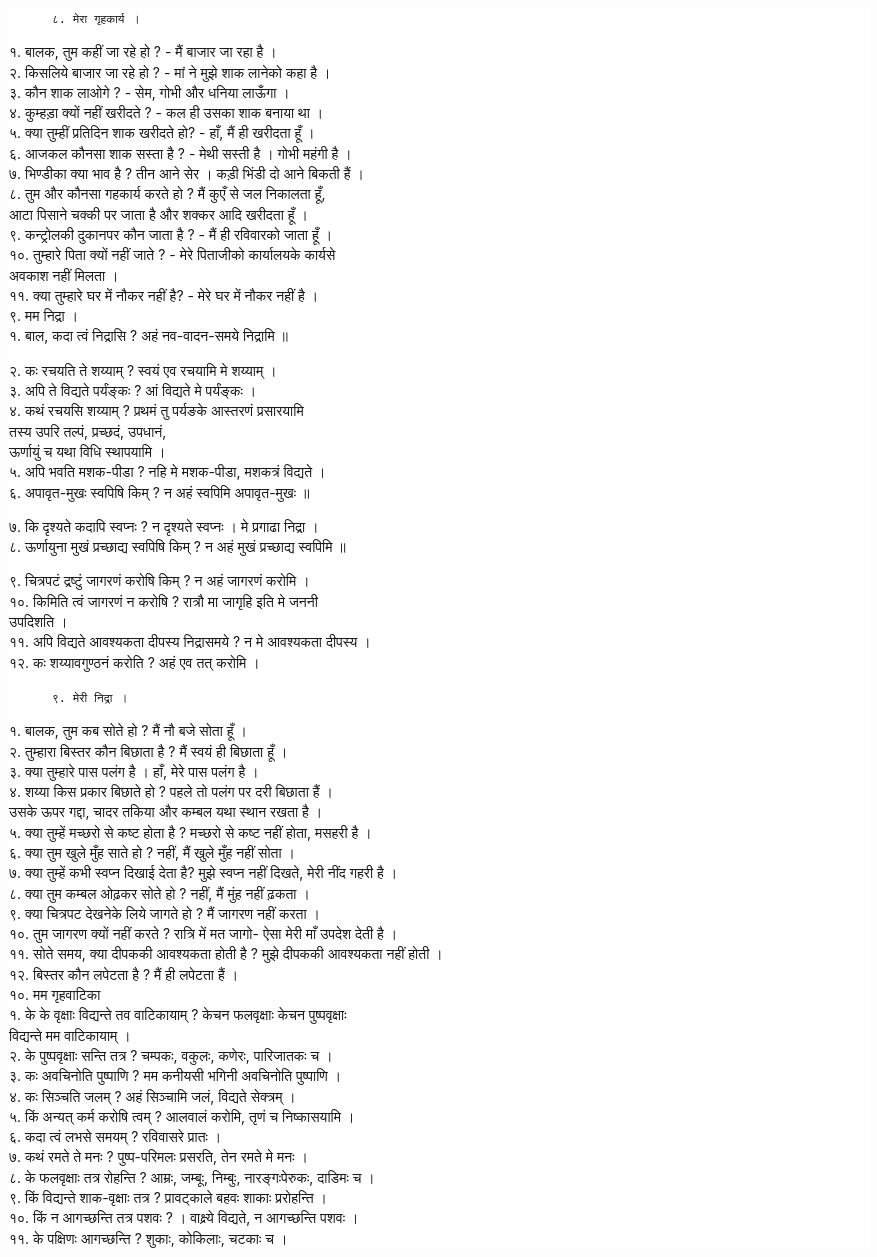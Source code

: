           ८. मेरा गृहकार्य ।  
१. बालक, तुम कहीं जा रहे हो ? - मैं बाजार जा रहा है ।  
२. किसलिये बाजार जा रहे हो ? - मां ने मुझे शाक लानेको कहा है ।  
३. कौन शाक लाओगे ? - सेम, गोभी और धनिया लाऊँगा ।  
४. कुम्हड़ा क्यों नहीं खरीदते ?  - कल ही उसका शाक बनाया था ।  
५. क्या तुम्हीं प्रतिदिन शाक खरीदते हो? - हाँ, मैं ही खरीदता हूँ ।  
६. आजकल कौनसा शाक सस्ता है ?  - मेथी सस्ती है । गोभी महंगी है ।  
७. भिण्डीका क्या भाव है ? तीन आने सेर । कड़ी भिंडी दो आने बिकती हैं ।  
८. तुम और कौनसा गहकार्य करते हो ?  मैं कुएँ से जल निकालता हूँ,  
             आटा पिसाने चक्की पर जाता है और शक्कर आदि खरीदता हूँ ।  
९. कन्ट्रोलकी दुकानपर कौन जाता है ? - मैं ही रविवारको जाता हूँ ।  
१०. तुम्हारे पिता क्यों नहीं जाते ? - मेरे पिताजीको कार्यालयके कार्यसे  
                     अवकाश  नहीं मिलता ।  
११. क्या तुम्हारे घर में नौकर नहीं है? - मेरे घर में नौकर नहीं है ।  
९. मम निद्रा ।  
१. बाल, कदा त्वं निद्रासि ?   अहं नव-वादन-समये निद्रामि ॥  
  
२. कः रचयति ते शय्याम् ? स्वयं एव रचयामि मे शय्याम् ।  
३. अपि ते विद्यते पर्यंङ्कः ? आं विद्यते मे पर्यंङ्कः ।  
४. कथं रचयसि शय्याम् ? प्रथमं तु पर्यङके आस्तरणं प्रसारयामि  
             तस्य उपरि तल्पं, प्रच्छदं, उपधानं,  
             ऊर्णायुं च यथा विधि स्थापयामि ।  
५. अपि भवति मशक-पीडा ? नहि मे मशक-पीडा, मशकत्रं विद्यते ।  
६. अपावृत-मुखः स्वपिषि किम् ? न अहं स्वपिमि अपावृत-मुखः ॥  
  
७. कि दृश्यते कदापि स्वप्नः ? न दृश्यते स्वप्नः । मे प्रगाढा निद्रा ।  
८. ऊर्णायुना मुखं प्रच्छाद्य स्वपिषि किम् ? न अहं मुखं प्रच्छाद्य स्वपिमि ॥  
  
९. चित्रपटं द्रष्टुं जागरणं करोषि किम् ? न अहं जागरणं करोमि ।  
१०. किमिति त्वं जागरणं न करोषि ? रात्रौ मा जागृहि इति मे जननी  
उपदिशति  ।  
११. अपि विद्यते आवश्यकता दीपस्य निद्रासमये ? न मे आवश्यकता दीपस्य ।  
१२. कः शय्यावगुण्ठनं करोति ? अहं एव तत् करोमि ।  
  
          ९. मेरी निद्रा ।  
१. बालक, तुम कब सोते हो ?  मैं नौ बजे सोता हूँ ।  
२. तुम्हारा बिस्तर कौन बिछाता है ? मैं स्वयं ही बिछाता हूँ ।  
३. क्या तुम्हारे पास पलंग है । हाँ, मेरे पास पलंग है ।  
४. शय्या किस प्रकार बिछाते हो ? पहले तो पलंग पर दरी बिछाता हैं ।  
उसके ऊपर गद्दा, चादर तकिया और  कम्बल यथा स्थान रखता है ।  
५. क्या तुम्हें मच्छरो से कष्ट होता है ? मच्छरो से कष्ट नहीं होता, मसहरी है ।  
६. क्या तुम खुले मुँह  साते हो ? नहीं, मैं खुले मुँह नहीं सोता ।  
७. क्या तुम्हें कभी स्वप्न दिखाई देता है? मुझे स्वप्न नहीं दिखते, मेरी नींद गहरी है ।  
८. क्या तुम कम्बल ओढ़कर सोते हो ? नहीं, मैं मुंह नहीं ढ़कता ।  
९. क्या चित्रपट देखनेके लिये जागते हो ? मैं जागरण नहीं करता ।  
१०. तुम जागरण क्यों नहीं करते ? रात्रि में मत जागो- ऐसा मेरी माँ उपदेश देती है ।  
११. सोते समय, क्या दीपककी आवश्यकता होती है ? मुझे दीपककी आवश्यकता नहीं होती ।  
१२. बिस्तर कौन लपेटता है ? मैं ही लपेटता हैं ।  
१०. मम गृहवाटिका  
१. के के वृक्षाः विद्यन्ते तव वाटिकायाम् ? केचन फलवृक्षाः केचन पुष्पवृक्षाः  
विद्यन्ते मम वाटिकायाम् ।  
२. के पुष्पवृक्षाः सन्ति तत्र ? चम्पकः, वकुलः, कणेरः, पारिजातकः च ।  
३. कः अवचिनोति पुष्पाणि ? मम कनीयसी भगिनी अवचिनोति पुष्पाणि ।  
४. कः सिञ्चति जलम् ? अहं सिञ्चामि जलं, विद्यते सेक्त्रम् ।  
५. किं अन्यत् कर्म करोषि त्वम् ? आलवालं करोमि, तृणं च निष्कासयामि ।  
६. कदा त्वं लभसे समयम् ? रविवासरे प्रातः ।  
७. कथं रमते ते मनः ? पुष्प-परिमलः प्रसरति, तेन रमते मे मनः ।  
८. के फलवृक्षाः तत्र रोहन्ति ? आम्रः, जम्बूः, निम्बुः, नारङ्गःपेरुकः, दाडिमः च ।  
९. किं विद्यन्ते शाक-वृक्षाः तत्र ? प्रावट्काले बहवः शाकाः प्ररोहन्ति ।  
१०. किं न आगच्छन्ति तत्र पशवः ? । वाक्ष्र्ये विद्यते, न आगच्छन्ति पशवः ।  
११. के पक्षिणः आगच्छन्ति ? शुकाः, कोकिलाः, चटकाः च ।  
  